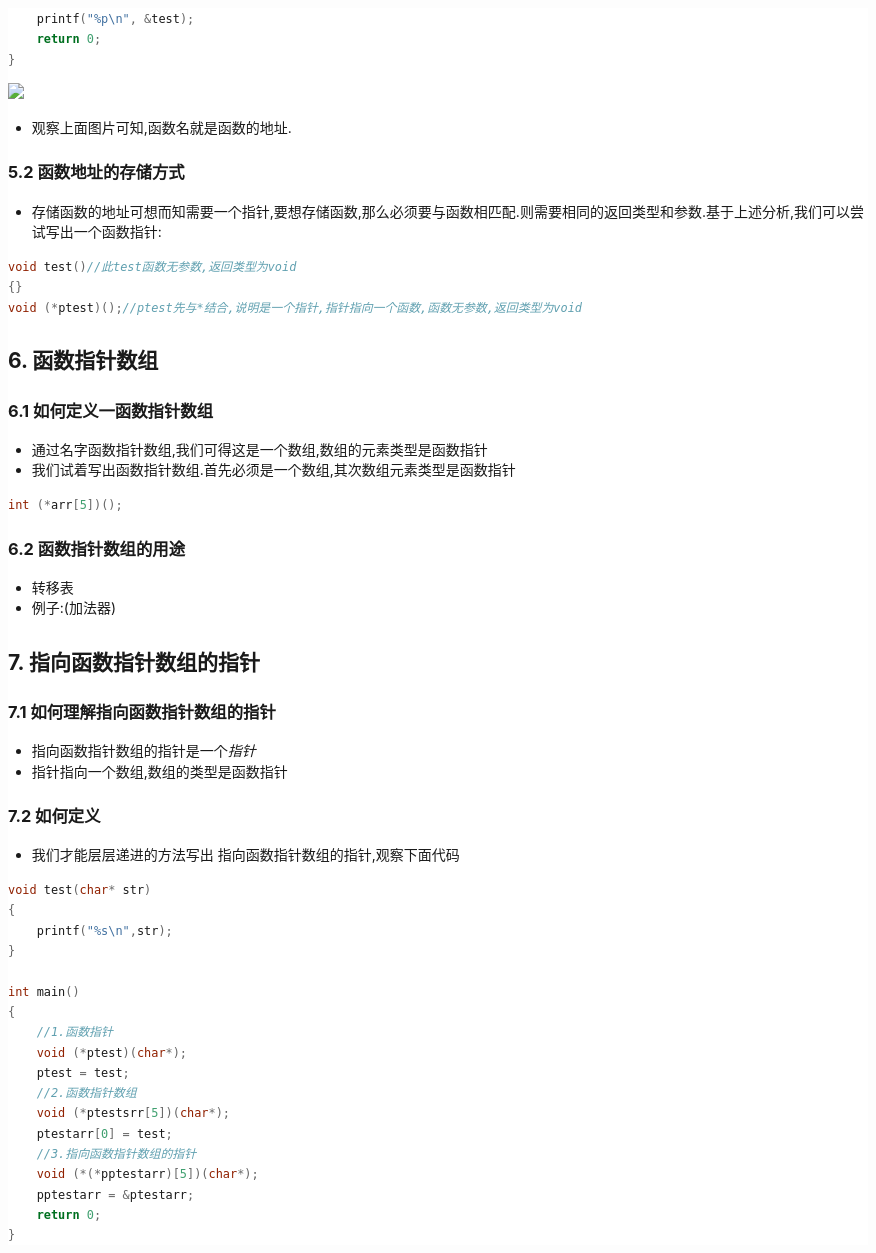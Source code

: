 ```c
	printf("%p\n", &test);
	return 0;
}
```

![](https://photo-cloud-1314717058.cos.ap-nanjing.myqcloud.com/c/202212051804925.png)

- 观察上面图片可知,函数名就是函数的地址.
### 5.2 函数地址的存储方式
- 存储函数的地址可想而知需要一个指针,要想存储函数,那么必须要与函数相匹配.则需要相同的返回类型和参数.基于上述分析,我们可以尝试写出一个函数指针:
```c
void test()//此test函数无参数,返回类型为void
{}
void (*ptest)();//ptest先与*结合,说明是一个指针,指针指向一个函数,函数无参数,返回类型为void
```

## 6. 函数指针数组
### 6.1 如何定义一函数指针数组
- 通过名字函数指针数组,我们可得这是一个数组,数组的元素类型是函数指针
- 我们试着写出函数指针数组.首先必须是一个数组,其次数组元素类型是函数指针
```c
int (*arr[5])();
```
### 6.2 函数指针数组的用途
- 转移表
- 例子:(加法器)
```c

```

## 7. 指向函数指针数组的指针
### 7.1 如何理解指向函数指针数组的指针
- 指向函数指针数组的指针是一个*指针*
- 指针指向一个数组,数组的类型是函数指针
### 7.2 如何定义
- 我们才能层层递进的方法写出 指向函数指针数组的指针,观察下面代码
```c
void test(char* str)
{
	printf("%s\n",str);
}

int main()
{
	//1.函数指针
	void (*ptest)(char*);
	ptest = test;
	//2.函数指针数组
	void (*ptestsrr[5])(char*);
	ptestarr[0] = test;
	//3.指向函数指针数组的指针
	void (*(*pptestarr)[5])(char*);
	pptestarr = &ptestarr;
	return 0;
}
```
